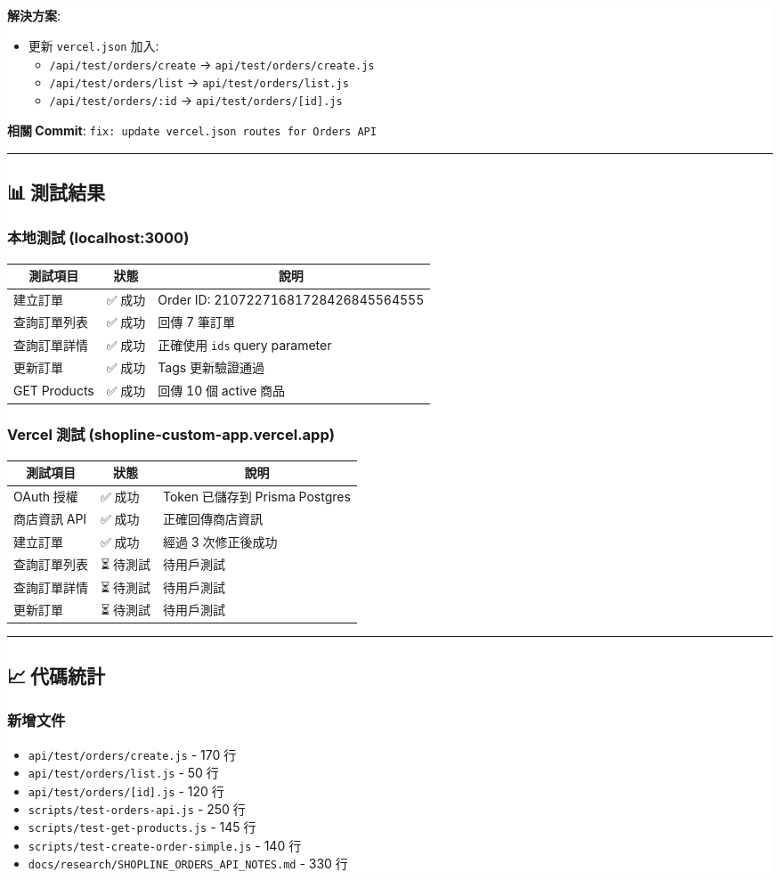 **解決方案**:
- 更新 `vercel.json` 加入:
  - `/api/test/orders/create` → `api/test/orders/create.js`
  - `/api/test/orders/list` → `api/test/orders/list.js`
  - `/api/test/orders/:id` → `api/test/orders/[id].js`

**相關 Commit**: `fix: update vercel.json routes for Orders API`

---

## 📊 測試結果

### 本地測試 (localhost:3000)
| 測試項目 | 狀態 | 說明 |
|---------|------|------|
| 建立訂單 | ✅ 成功 | Order ID: 21072271681728426845564555 |
| 查詢訂單列表 | ✅ 成功 | 回傳 7 筆訂單 |
| 查詢訂單詳情 | ✅ 成功 | 正確使用 `ids` query parameter |
| 更新訂單 | ✅ 成功 | Tags 更新驗證通過 |
| GET Products | ✅ 成功 | 回傳 10 個 active 商品 |

### Vercel 測試 (shopline-custom-app.vercel.app)
| 測試項目 | 狀態 | 說明 |
|---------|------|------|
| OAuth 授權 | ✅ 成功 | Token 已儲存到 Prisma Postgres |
| 商店資訊 API | ✅ 成功 | 正確回傳商店資訊 |
| 建立訂單 | ✅ 成功 | 經過 3 次修正後成功 |
| 查詢訂單列表 | ⏳ 待測試 | 待用戶測試 |
| 查詢訂單詳情 | ⏳ 待測試 | 待用戶測試 |
| 更新訂單 | ⏳ 待測試 | 待用戶測試 |

---

## 📈 代碼統計

### 新增文件
- `api/test/orders/create.js` - 170 行
- `api/test/orders/list.js` - 50 行
- `api/test/orders/[id].js` - 120 行
- `scripts/test-orders-api.js` - 250 行
- `scripts/test-get-products.js` - 145 行
- `scripts/test-create-order-simple.js` - 140 行
- `docs/research/SHOPLINE_ORDERS_API_NOTES.md` - 330 行
